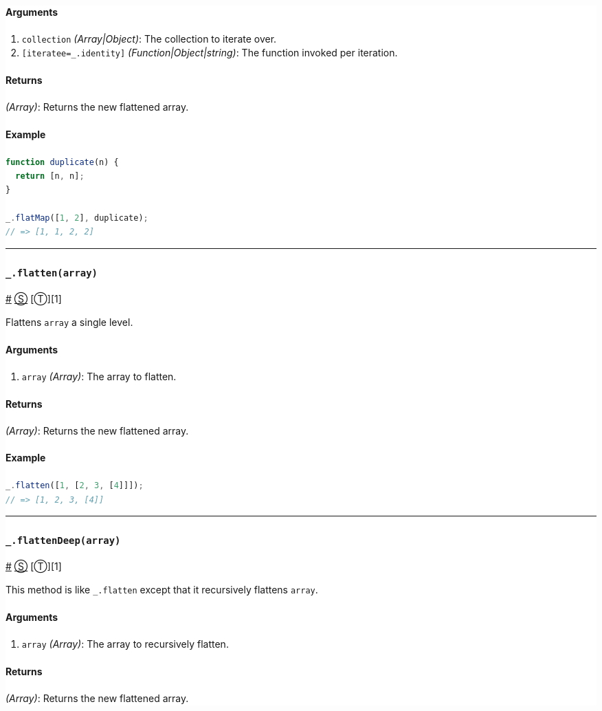 #### Arguments
1. `collection` *(Array|Object)*: The collection to iterate over.
2. `[iteratee=_.identity]` *(Function|Object|string)*: The function invoked per iteration.

#### Returns
*(Array)*:  Returns the new flattened array.

#### Example
```js
function duplicate(n) {
  return [n, n];
}

_.flatMap([1, 2], duplicate);
// => [1, 1, 2, 2]
```
* * *





### <a id="flatten"></a>`_.flatten(array)`
<a href="#flatten">#</a> [&#x24C8;](https://github.com/lodash/lodash/blob/master/lodash.js#L5820 "View in source") [&#x24C9;][1]

Flattens `array` a single level.

#### Arguments
1. `array` *(Array)*: The array to flatten.

#### Returns
*(Array)*:  Returns the new flattened array.

#### Example
```js
_.flatten([1, [2, 3, [4]]]);
// => [1, 2, 3, [4]]
```
* * *





### <a id="flattenDeep"></a>`_.flattenDeep(array)`
<a href="#flattenDeep">#</a> [&#x24C8;](https://github.com/lodash/lodash/blob/master/lodash.js#L5838 "View in source") [&#x24C9;][1]

This method is like `_.flatten` except that it recursively flattens `array`.

#### Arguments
1. `array` *(Array)*: The array to recursively flatten.

#### Returns
*(Array)*:  Returns the new flattened array.

